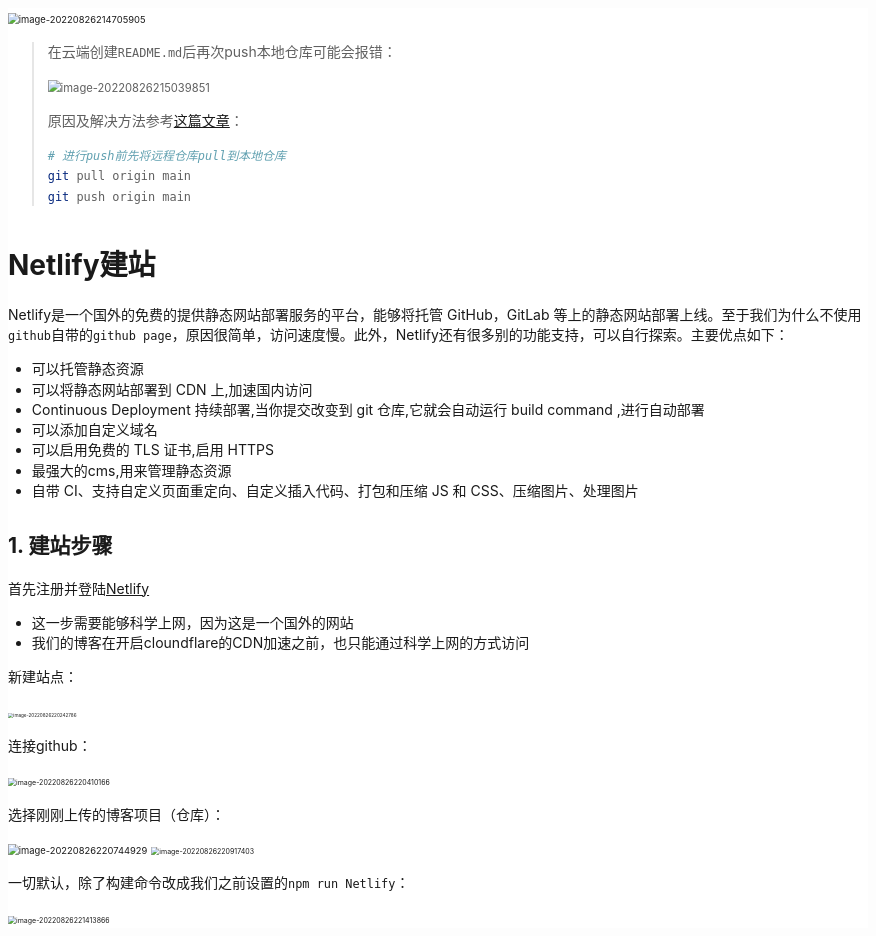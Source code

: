 <img src="https://s1.ax1x.com/2022/08/30/v4pj9H.png" alt="image-20220826214705905" style="zoom: 67%;" />

> 在云端创建`README.md`后再次push本地仓库可能会报错：
>
> <img src="https://s1.ax1x.com/2022/08/30/v4pzjI.png" alt="image-20220826215039851" style="zoom:80%;" />
>
> 原因及解决方法参考[这篇文章](https://blog.csdn.net/qq_24495287/article/details/83627727)：
>
> ```bash
> # 进行push前先将远程仓库pull到本地仓库
> git pull origin main
> git push origin main
> ```

# Netlify建站

Netlify是一个国外的免费的提供静态网站部署服务的平台，能够将托管 GitHub，GitLab 等上的静态网站部署上线。至于我们为什么不使用`github`自带的`github page`，原因很简单，访问速度慢。此外，Netlify还有很多别的功能支持，可以自行探索。主要优点如下：

- 可以托管静态资源
- 可以将静态网站部署到 CDN 上,加速国内访问
- Continuous Deployment 持续部署,当你提交改变到 git 仓库,它就会自动运行 build command ,进行自动部署
- 可以添加自定义域名
- 可以启用免费的 TLS 证书,启用 HTTPS
- 最强大的cms,用来管理静态资源
- 自带 CI、支持自定义页面重定向、自定义插入代码、打包和压缩 JS 和 CSS、压缩图片、处理图片

## 1. 建站步骤

首先注册并登陆[Netlify](https://www.Netlify.com/)

- 这一步需要能够科学上网，因为这是一个国外的网站
- 我们的博客在开启cloundflare的CDN加速之前，也只能通过科学上网的方式访问

新建站点：

<img src="https://s1.ax1x.com/2022/08/30/v49CHf.png" alt="image-20220826220242786" style="zoom: 33%;" />

连接github：

<img src="https://s1.ax1x.com/2022/08/30/v49iE8.png" alt="image-20220826220410166" style="zoom: 50%;" />

选择刚刚上传的博客项目（仓库）：

<img src="https://s1.ax1x.com/2022/08/30/v49FUS.png" alt="image-20220826220744929" style="zoom: 67%;" />

<img src="https://s1.ax1x.com/2022/08/30/v49ECQ.png" alt="image-20220826220917403" style="zoom: 50%;" />

一切默认，除了构建命令改成我们之前设置的`npm run Netlify`：

<img src="https://s1.ax1x.com/2022/08/30/v49Zgs.png" alt="image-20220826221413866" style="zoom: 50%;" />
